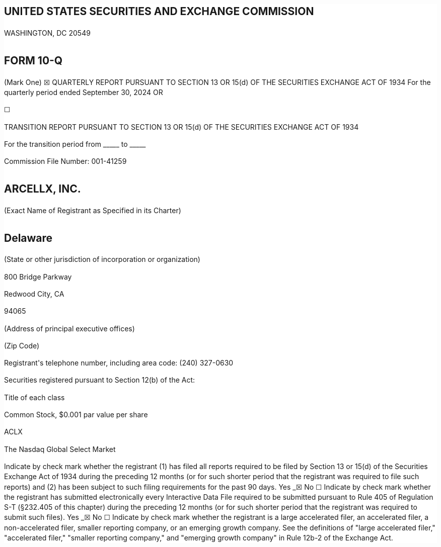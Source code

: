 ## UNITED STATES SECURITIES AND EXCHANGE COMMISSION

WASHINGTON, DC 20549

## FORM 10-Q

(Mark One) ☒ QUARTERLY REPORT PURSUANT TO SECTION 13 OR 15(d) OF THE SECURITIES EXCHANGE ACT OF 1934 For the quarterly period ended September 30, 2024 OR

☐

TRANSITION REPORT PURSUANT TO SECTION 13 OR 15(d) OF THE SECURITIES EXCHANGE ACT OF 1934

For the transition period from \_\_\_\_\_ to \_\_\_\_\_

Commission File Number: 001-41259

## ARCELLX, INC.

(Exact Name of Registrant as Specified in its Charter)

## Delaware

(State or other jurisdiction of incorporation or organization)

800 Bridge Parkway

Redwood City, CA

94065

(Address of principal executive offices)

(Zip Code)

Registrant's telephone number, including area code: (240) 327-0630

Securities registered pursuant to Section 12(b) of the Act:

Title of each class

Common Stock, $0.001 par value per share

ACLX

The Nasdaq Global Select Market

Indicate by check mark whether the registrant (1) has filed all reports required to be filed by Section 13 or 15(d) of the Securities Exchange Act of 1934 during the preceding 12 months (or for such shorter period that the registrant was required to file such reports) and (2) has been subject to such filing requirements for the past 90 days. Yes $\_{☒}$ No ☐ Indicate by check mark whether the registrant has submitted electronically every Interactive Data File required to be submitted pursuant to Rule 405 of Regulation S-T (§232.405 of this chapter) during the preceding 12 months (or for such shorter period that the registrant was required to submit such files). Yes $\_{☒}$ No ☐ Indicate by check mark whether the registrant is a large accelerated filer, an accelerated filer, a non-accelerated filer, smaller reporting company, or an emerging growth company. See the definitions of "large accelerated filer," "accelerated filer," "smaller reporting company," and "emerging growth company" in Rule 12b-2 of the Exchange Act.
